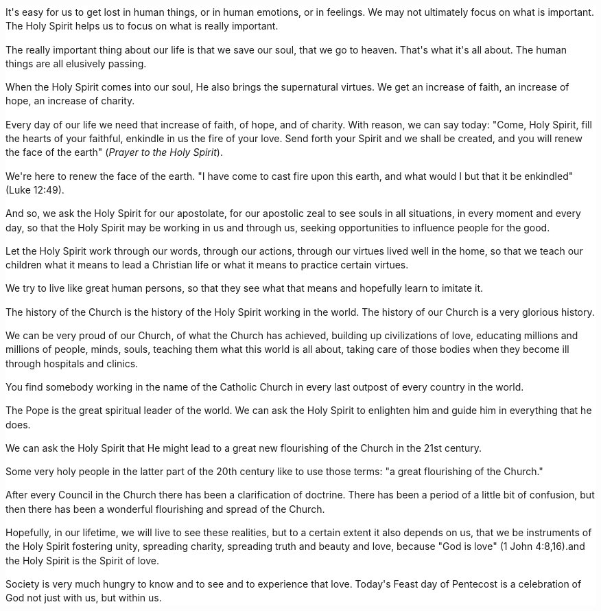 It\'s easy for us to get lost in human things, or in human emotions, or in feelings. We may not ultimately focus on what is important. The Holy Spirit helps us to focus on what is really important.

The really important thing about our life is that we save our soul, that we go to heaven. That\'s what it\'s all about. The human things are all elusively passing.

When the Holy Spirit comes into our soul, He also brings the supernatural virtues. We get an increase of faith, an increase of hope, an increase of charity.

Every day of our life we need that increase of faith, of hope, and of charity. With reason, we can say today: "Come, Holy Spirit, fill the hearts of your faithful, enkindle in us the fire of your love. Send forth your Spirit and we shall be created, and you will renew the face of the earth" (*Prayer to the Holy Spirit*).

We\'re here to renew the face of the earth. "I have come to cast fire upon this earth, and what would I but that it be enkindled" (Luke 12:49).

And so, we ask the Holy Spirit for our apostolate, for our apostolic zeal to see souls in all situations, in every moment and every day, so that the Holy Spirit may be working in us and through us, seeking opportunities to influence people for the good.

Let the Holy Spirit work through our words, through our actions, through our virtues lived well in the home, so that we teach our children what it means to lead a Christian life or what it means to practice certain virtues.

We try to live like great human persons, so that they see what that means and hopefully learn to imitate it.

The history of the Church is the history of the Holy Spirit working in the world. The history of our Church is a very glorious history.

We can be very proud of our Church, of what the Church has achieved, building up civilizations of love, educating millions and millions of people, minds, souls, teaching them what this world is all about, taking care of those bodies when they become ill through hospitals and clinics.

You find somebody working in the name of the Catholic Church in every last outpost of every country in the world.

The Pope is the great spiritual leader of the world. We can ask the Holy Spirit to enlighten him and guide him in everything that he does.

We can ask the Holy Spirit that He might lead to a great new flourishing of the Church in the 21st century.

Some very holy people in the latter part of the 20th century like to use those terms: "a great flourishing of the Church."

After every Council in the Church there has been a clarification of doctrine. There has been a period of a little bit of confusion, but then there has been a wonderful flourishing and spread of the Church.

Hopefully, in our lifetime, we will live to see these realities, but to a certain extent it also depends on us, that we be instruments of the Holy Spirit fostering unity, spreading charity, spreading truth and beauty and love, because "God is love" (1 John 4:8,16).and the Holy Spirit is the Spirit of love.

Society is very much hungry to know and to see and to experience that love. Today's Feast day of Pentecost is a celebration of God not just with us, but within us.
